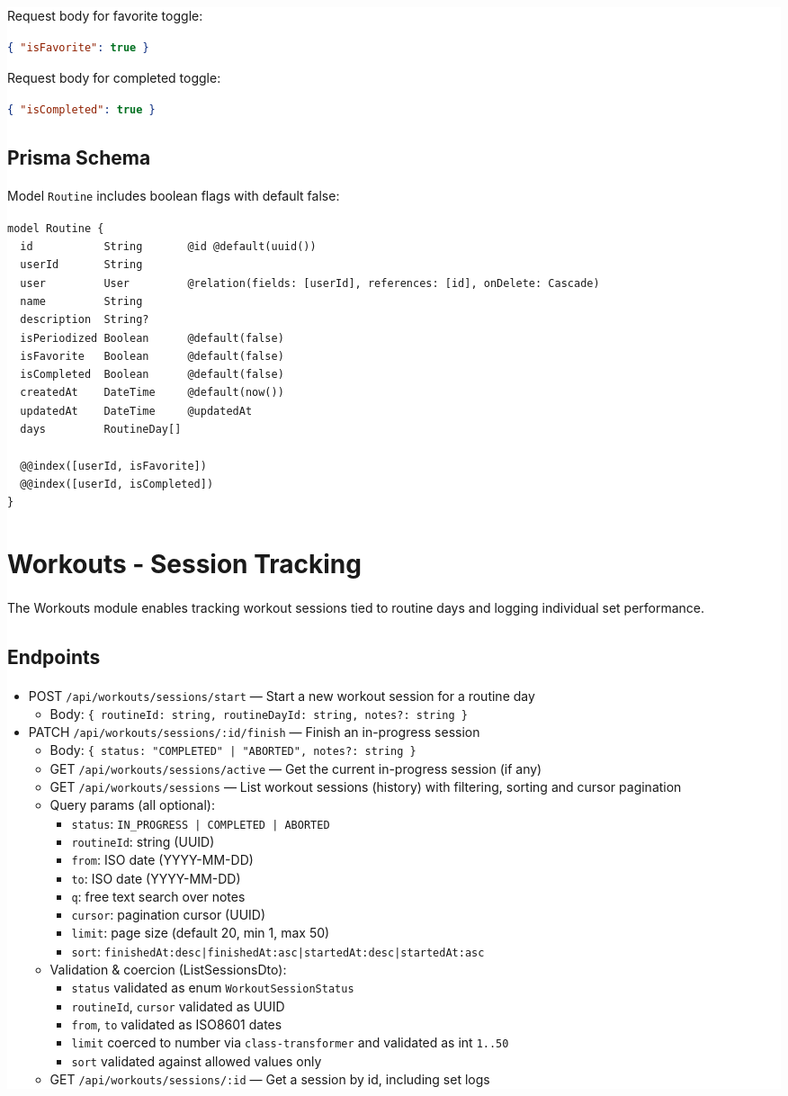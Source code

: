 Request body for favorite toggle:

```json
{ "isFavorite": true }
```

Request body for completed toggle:

```json
{ "isCompleted": true }
```

## Prisma Schema

Model `Routine` includes boolean flags with default false:

```prisma
model Routine {
  id           String       @id @default(uuid())
  userId       String
  user         User         @relation(fields: [userId], references: [id], onDelete: Cascade)
  name         String
  description  String?
  isPeriodized Boolean      @default(false)
  isFavorite   Boolean      @default(false)
  isCompleted  Boolean      @default(false)
  createdAt    DateTime     @default(now())
  updatedAt    DateTime     @updatedAt
  days         RoutineDay[]

  @@index([userId, isFavorite])
  @@index([userId, isCompleted])
}
```

# Workouts - Session Tracking

The Workouts module enables tracking workout sessions tied to routine days and logging individual set performance.

## Endpoints

- POST `/api/workouts/sessions/start` — Start a new workout session for a routine day
  - Body: `{ routineId: string, routineDayId: string, notes?: string }`
- PATCH `/api/workouts/sessions/:id/finish` — Finish an in-progress session
  - Body: `{ status: "COMPLETED" | "ABORTED", notes?: string }`
  - GET `/api/workouts/sessions/active` — Get the current in-progress session (if any)
  - GET `/api/workouts/sessions` — List workout sessions (history) with filtering, sorting and cursor pagination
  - Query params (all optional):
    - `status`: `IN_PROGRESS | COMPLETED | ABORTED`
    - `routineId`: string (UUID)
    - `from`: ISO date (YYYY-MM-DD)
    - `to`: ISO date (YYYY-MM-DD)
    - `q`: free text search over notes
    - `cursor`: pagination cursor (UUID)
    - `limit`: page size (default 20, min 1, max 50)
    - `sort`: `finishedAt:desc|finishedAt:asc|startedAt:desc|startedAt:asc`
  - Validation & coercion (ListSessionsDto):
    - `status` validated as enum `WorkoutSessionStatus`
    - `routineId`, `cursor` validated as UUID
    - `from`, `to` validated as ISO8601 dates
    - `limit` coerced to number via `class-transformer` and validated as int `1..50`
    - `sort` validated against allowed values only
  - GET `/api/workouts/sessions/:id` — Get a session by id, including set logs

[circleci-image]: https://img.shields.io/circleci/build/github/nestjs/nest/master?token=abc123def456
[circleci-url]: https://circleci.com/gh/nestjs/nest